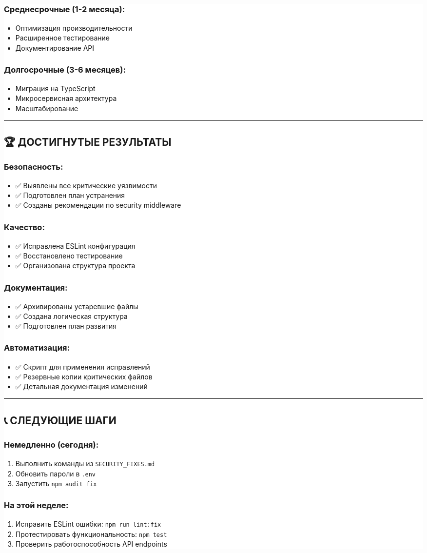 ### Среднесрочные (1-2 месяца):
- Оптимизация производительности
- Расширенное тестирование
- Документирование API

### Долгосрочные (3-6 месяцев):
- Миграция на TypeScript
- Микросервисная архитектура
- Масштабирование

---

## 🏆 ДОСТИГНУТЫЕ РЕЗУЛЬТАТЫ

### Безопасность:
- ✅ Выявлены все критические уязвимости
- ✅ Подготовлен план устранения
- ✅ Созданы рекомендации по security middleware

### Качество:
- ✅ Исправлена ESLint конфигурация
- ✅ Восстановлено тестирование
- ✅ Организована структура проекта

### Документация:
- ✅ Архивированы устаревшие файлы
- ✅ Создана логическая структура
- ✅ Подготовлен план развития

### Автоматизация:
- ✅ Скрипт для применения исправлений
- ✅ Резервные копии критических файлов
- ✅ Детальная документация изменений

---

## 📞 СЛЕДУЮЩИЕ ШАГИ

### Немедленно (сегодня):
1. Выполнить команды из `SECURITY_FIXES.md`
2. Обновить пароли в `.env`
3. Запустить `npm audit fix`

### На этой неделе:
1. Исправить ESLint ошибки: `npm run lint:fix`
2. Протестировать функциональность: `npm test`
3. Проверить работоспособность API endpoints
